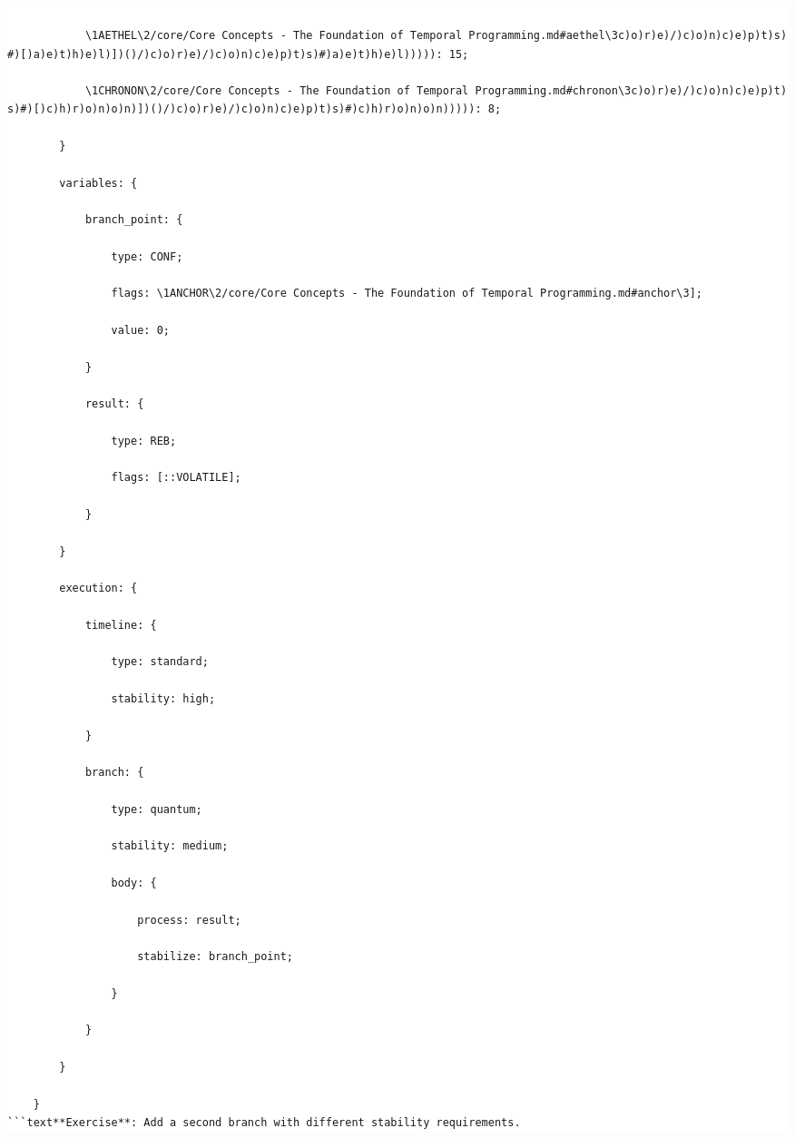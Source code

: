 ```text

            \1AETHEL\2/core/Core Concepts - The Foundation of Temporal Programming.md#aethel\3c)o)r)e)/)c)o)n)c)e)p)t)s)#)[)a)e)t)h)e)l)])()/)c)o)r)e)/)c)o)n)c)e)p)t)s)#)a)e)t)h)e)l))))): 15;

            \1CHRONON\2/core/Core Concepts - The Foundation of Temporal Programming.md#chronon\3c)o)r)e)/)c)o)n)c)e)p)t)s)#)[)c)h)r)o)n)o)n)])()/)c)o)r)e)/)c)o)n)c)e)p)t)s)#)c)h)r)o)n)o)n))))): 8;

        }

        variables: {

            branch_point: {

                type: CONF;

                flags: \1ANCHOR\2/core/Core Concepts - The Foundation of Temporal Programming.md#anchor\3];

                value: 0;

            }

            result: {

                type: REB;

                flags: [::VOLATILE];

            }

        }

        execution: {

            timeline: {

                type: standard;

                stability: high;

            }

            branch: {

                type: quantum;

                stability: medium;

                body: {

                    process: result;

                    stabilize: branch_point;

                }

            }

        }

    }
```text**Exercise**: Add a second branch with different stability requirements.

```